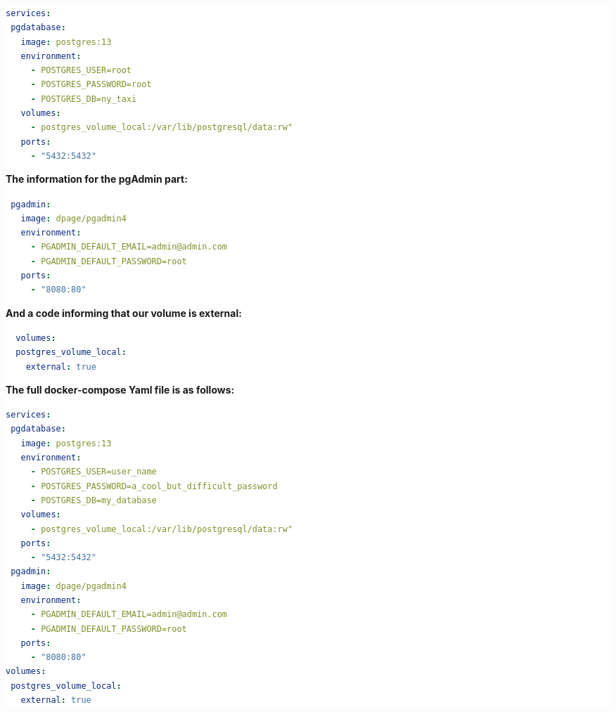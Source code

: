 ```yaml
services:
 pgdatabase:
   image: postgres:13
   environment:
     - POSTGRES_USER=root
     - POSTGRES_PASSWORD=root
     - POSTGRES_DB=ny_taxi
   volumes:
     - postgres_volume_local:/var/lib/postgresql/data:rw"
   ports:
     - "5432:5432"
```

**The information for the pgAdmin part:**

```yaml
 pgadmin:
   image: dpage/pgadmin4
   environment:
     - PGADMIN_DEFAULT_EMAIL=admin@admin.com
     - PGADMIN_DEFAULT_PASSWORD=root
   ports:
     - "8080:80"
```


**And a code informing that our volume is external:**

```yaml
  volumes:
  postgres_volume_local:
    external: true
```


**The full docker-compose Yaml file is as follows:**

```yaml
services:
 pgdatabase:
   image: postgres:13
   environment:
     - POSTGRES_USER=user_name
     - POSTGRES_PASSWORD=a_cool_but_difficult_password
     - POSTGRES_DB=my_database
   volumes:
     - postgres_volume_local:/var/lib/postgresql/data:rw"
   ports:
     - "5432:5432"
 pgadmin:
   image: dpage/pgadmin4
   environment:
     - PGADMIN_DEFAULT_EMAIL=admin@admin.com
     - PGADMIN_DEFAULT_PASSWORD=root
   ports:
     - "8080:80"
volumes:
 postgres_volume_local:
   external: true
```
